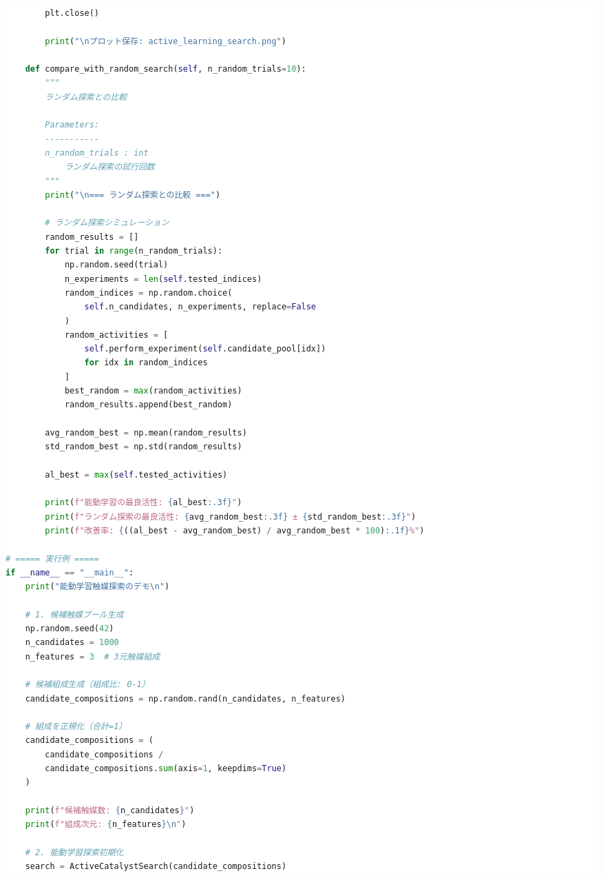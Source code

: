 ```python
        plt.close()

        print("\nプロット保存: active_learning_search.png")

    def compare_with_random_search(self, n_random_trials=10):
        """
        ランダム探索との比較

        Parameters:
        -----------
        n_random_trials : int
            ランダム探索の試行回数
        """
        print("\n=== ランダム探索との比較 ===")

        # ランダム探索シミュレーション
        random_results = []
        for trial in range(n_random_trials):
            np.random.seed(trial)
            n_experiments = len(self.tested_indices)
            random_indices = np.random.choice(
                self.n_candidates, n_experiments, replace=False
            )
            random_activities = [
                self.perform_experiment(self.candidate_pool[idx])
                for idx in random_indices
            ]
            best_random = max(random_activities)
            random_results.append(best_random)

        avg_random_best = np.mean(random_results)
        std_random_best = np.std(random_results)

        al_best = max(self.tested_activities)

        print(f"能動学習の最良活性: {al_best:.3f}")
        print(f"ランダム探索の最良活性: {avg_random_best:.3f} ± {std_random_best:.3f}")
        print(f"改善率: {((al_best - avg_random_best) / avg_random_best * 100):.1f}%")

# ===== 実行例 =====
if __name__ == "__main__":
    print("能動学習触媒探索のデモ\n")

    # 1. 候補触媒プール生成
    np.random.seed(42)
    n_candidates = 1000
    n_features = 3  # 3元触媒組成

    # 候補組成生成（組成比: 0-1）
    candidate_compositions = np.random.rand(n_candidates, n_features)

    # 組成を正規化（合計=1）
    candidate_compositions = (
        candidate_compositions /
        candidate_compositions.sum(axis=1, keepdims=True)
    )

    print(f"候補触媒数: {n_candidates}")
    print(f"組成次元: {n_features}\n")

    # 2. 能動学習探索初期化
    search = ActiveCatalystSearch(candidate_compositions)

```